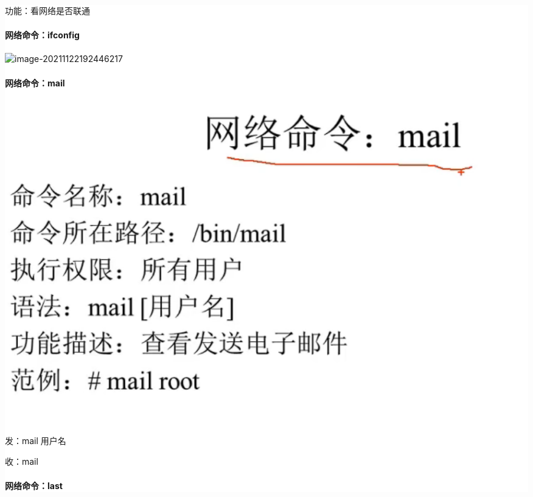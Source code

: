 功能：看网络是否联通

#### 网络命令：ifconfig

![image-20211122192446217](Linux基础知识/image-20211122192446217.png)

#### 网络命令：mail

![image-20211122193006063](Linux基础知识/image-20211122193006063.png)

发：mail   用户名

收：mail

#### 网络命令：last
